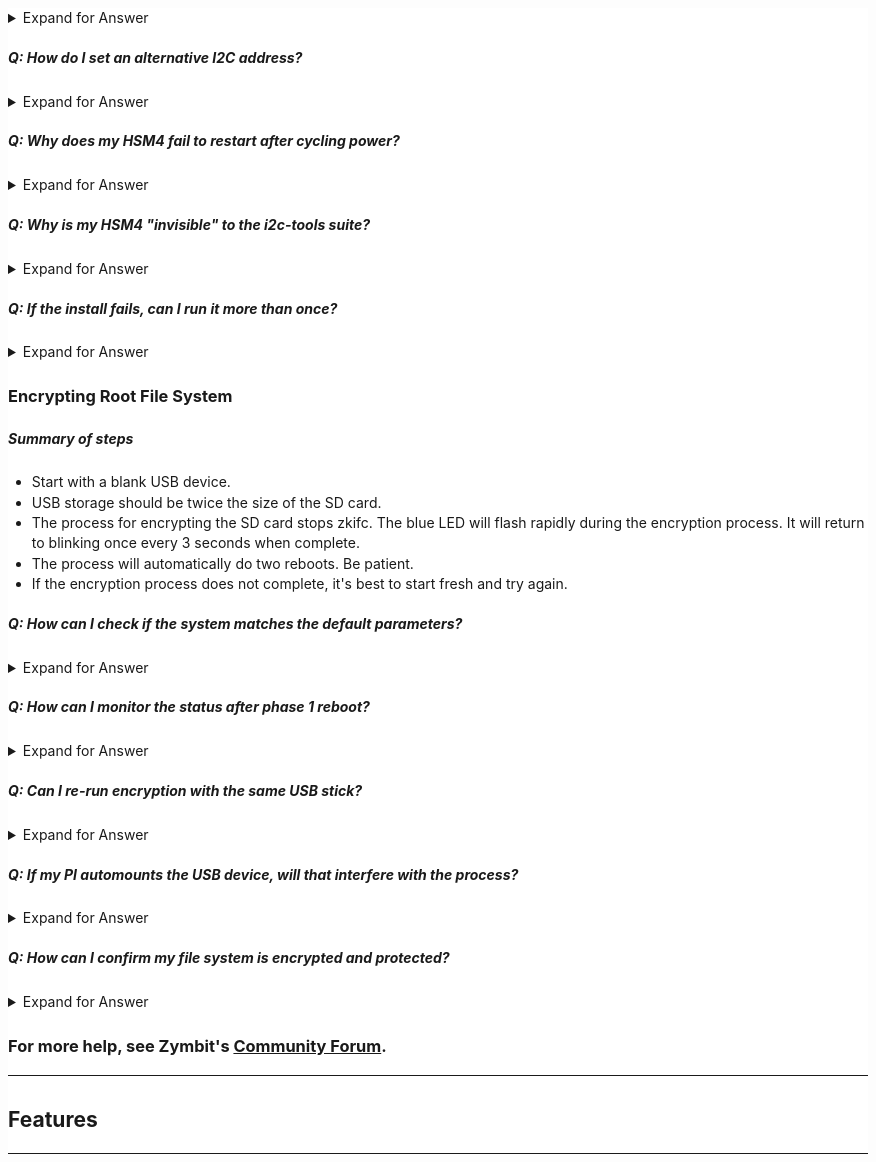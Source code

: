 <details><summary>Expand for Answer</summary></details>

##### Q: How do I set an alternative I2C address?

<details><summary>Expand for Answer</summary></details>

##### Q: Why does my HSM4 fail to restart after cycling power?

<details><summary>Expand for Answer</summary></details>

##### Q: Why is my HSM4 "invisible" to the i2c-tools suite?

<details><summary>Expand for Answer</summary></details>

##### Q: If the install fails, can I run it more than once?

<details><summary>Expand for Answer</summary></details>

### **Encrypting Root File System**

##### Summary of steps

* Start with a blank USB device.
* USB storage should be twice the size of the SD card.
* The process for encrypting the SD card stops zkifc. The blue LED will flash rapidly during the encryption process. It will return to blinking once every 3 seconds when complete.
* The process will automatically do two reboots. Be patient.
* If the encryption process does not complete, it's best to start fresh and try again.

##### Q: How can I check if the system matches the default parameters?

<details><summary>Expand for Answer</summary></details>

##### Q: How can I monitor the status after phase 1 reboot?

<details><summary>Expand for Answer</summary></details>

##### Q: Can I re-run encryption with the same USB stick?

<details><summary>Expand for Answer</summary></details>

##### Q: If my PI automounts the USB device, will that interfere with the process?

<details><summary>Expand for Answer</summary></details>

##### Q: How can I confirm my file system is encrypted and protected?

<details><summary>Expand for Answer</summary></details>

### For more help, see Zymbit's [Community Forum](https://community.zymbit.com/).

------
## **Features**
------
